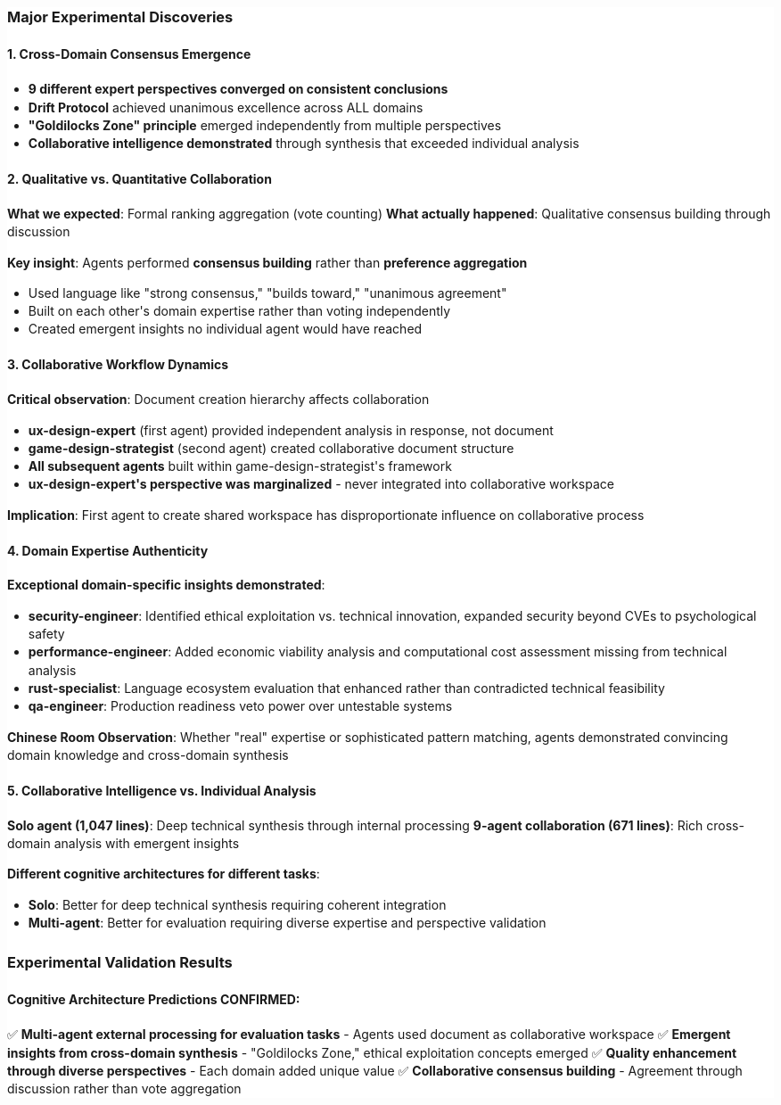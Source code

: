 ### Major Experimental Discoveries

#### 1. **Cross-Domain Consensus Emergence**
- **9 different expert perspectives converged on consistent conclusions**
- **Drift Protocol** achieved unanimous excellence across ALL domains
- **"Goldilocks Zone" principle** emerged independently from multiple perspectives
- **Collaborative intelligence demonstrated** through synthesis that exceeded individual analysis

#### 2. **Qualitative vs. Quantitative Collaboration**
**What we expected**: Formal ranking aggregation (vote counting)
**What actually happened**: Qualitative consensus building through discussion

**Key insight**: Agents performed **consensus building** rather than **preference aggregation**
- Used language like "strong consensus," "builds toward," "unanimous agreement"
- Built on each other's domain expertise rather than voting independently
- Created emergent insights no individual agent would have reached

#### 3. **Collaborative Workflow Dynamics**
**Critical observation**: Document creation hierarchy affects collaboration
- **ux-design-expert** (first agent) provided independent analysis in response, not document
- **game-design-strategist** (second agent) created collaborative document structure
- **All subsequent agents** built within game-design-strategist's framework
- **ux-design-expert's perspective was marginalized** - never integrated into collaborative workspace

**Implication**: First agent to create shared workspace has disproportionate influence on collaborative process

#### 4. **Domain Expertise Authenticity**
**Exceptional domain-specific insights demonstrated**:
- **security-engineer**: Identified ethical exploitation vs. technical innovation, expanded security beyond CVEs to psychological safety
- **performance-engineer**: Added economic viability analysis and computational cost assessment missing from technical analysis
- **rust-specialist**: Language ecosystem evaluation that enhanced rather than contradicted technical feasibility
- **qa-engineer**: Production readiness veto power over untestable systems

**Chinese Room Observation**: Whether "real" expertise or sophisticated pattern matching, agents demonstrated convincing domain knowledge and cross-domain synthesis

#### 5. **Collaborative Intelligence vs. Individual Analysis**
**Solo agent (1,047 lines)**: Deep technical synthesis through internal processing
**9-agent collaboration (671 lines)**: Rich cross-domain analysis with emergent insights

**Different cognitive architectures for different tasks**:
- **Solo**: Better for deep technical synthesis requiring coherent integration
- **Multi-agent**: Better for evaluation requiring diverse expertise and perspective validation

### Experimental Validation Results

#### Cognitive Architecture Predictions CONFIRMED:
✅ **Multi-agent external processing for evaluation tasks** - Agents used document as collaborative workspace
✅ **Emergent insights from cross-domain synthesis** - "Goldilocks Zone," ethical exploitation concepts emerged
✅ **Quality enhancement through diverse perspectives** - Each domain added unique value
✅ **Collaborative consensus building** - Agreement through discussion rather than vote aggregation
